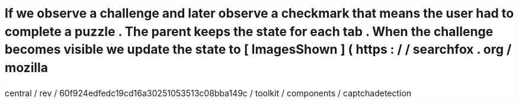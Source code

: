 If
we
observe
a
challenge
and
later
observe
a
checkmark
that
means
the
user
had
to
complete
a
puzzle
.
The
parent
keeps
the
state
for
each
tab
.
When
the
challenge
becomes
visible
we
update
the
state
to
[
ImagesShown
]
(
https
:
/
/
searchfox
.
org
/
mozilla
-
central
/
rev
/
60f924edfedc19cd16a30251053513c08bba149c
/
toolkit
/
components
/
captchadetection